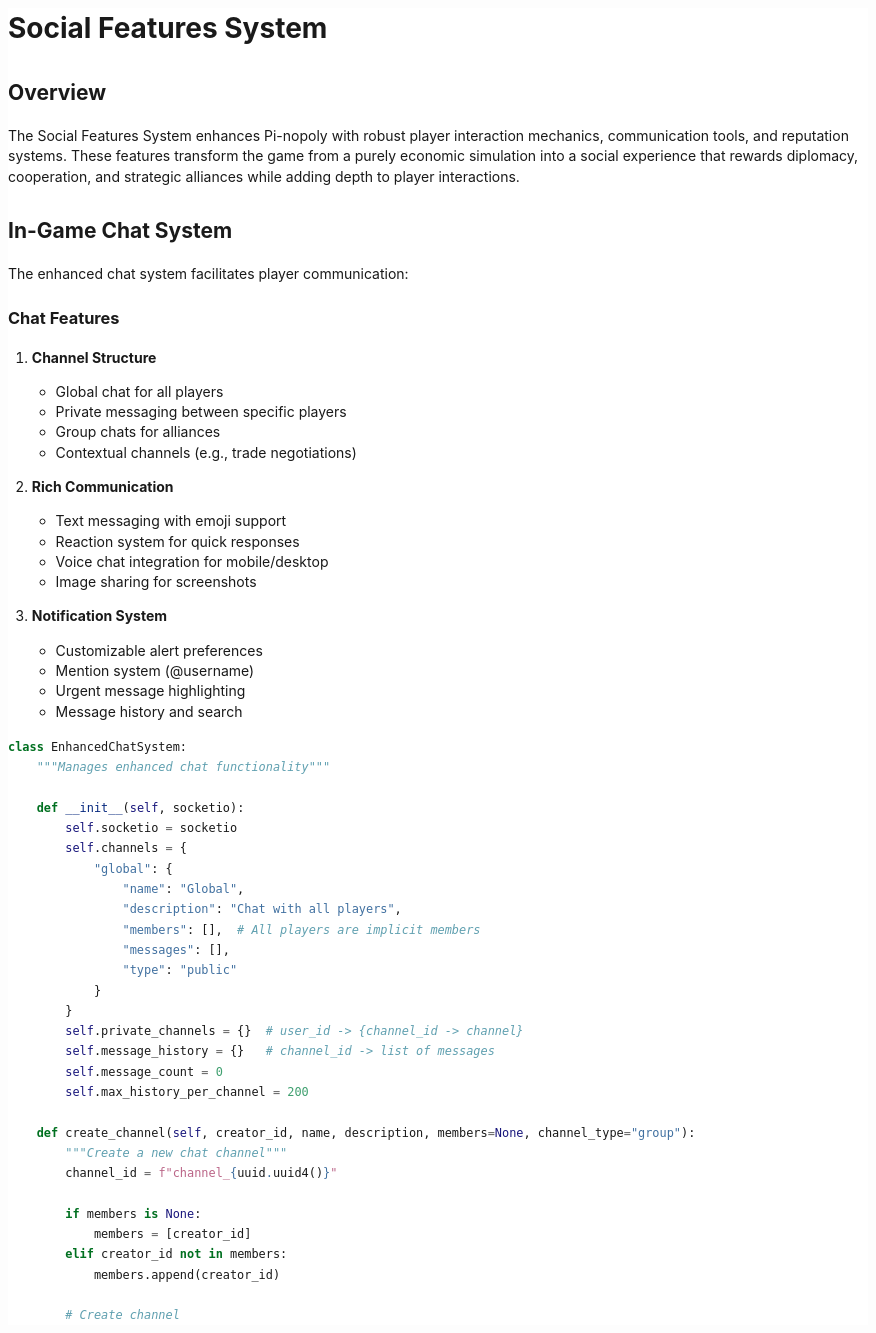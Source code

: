# Social Features System

## Overview

The Social Features System enhances Pi-nopoly with robust player interaction mechanics, communication tools, and reputation systems. These features transform the game from a purely economic simulation into a social experience that rewards diplomacy, cooperation, and strategic alliances while adding depth to player interactions.

## In-Game Chat System

The enhanced chat system facilitates player communication:

### Chat Features

1. **Channel Structure**
   - Global chat for all players
   - Private messaging between specific players
   - Group chats for alliances
   - Contextual channels (e.g., trade negotiations)

2. **Rich Communication**
   - Text messaging with emoji support
   - Reaction system for quick responses
   - Voice chat integration for mobile/desktop
   - Image sharing for screenshots

3. **Notification System**
   - Customizable alert preferences
   - Mention system (@username)
   - Urgent message highlighting
   - Message history and search

```python
class EnhancedChatSystem:
    """Manages enhanced chat functionality"""
    
    def __init__(self, socketio):
        self.socketio = socketio
        self.channels = {
            "global": {
                "name": "Global",
                "description": "Chat with all players",
                "members": [],  # All players are implicit members
                "messages": [],
                "type": "public"
            }
        }
        self.private_channels = {}  # user_id -> {channel_id -> channel}
        self.message_history = {}   # channel_id -> list of messages
        self.message_count = 0
        self.max_history_per_channel = 200
    
    def create_channel(self, creator_id, name, description, members=None, channel_type="group"):
        """Create a new chat channel"""
        channel_id = f"channel_{uuid.uuid4()}"
        
        if members is None:
            members = [creator_id]
        elif creator_id not in members:
            members.append(creator_id)
        
        # Create channel
```